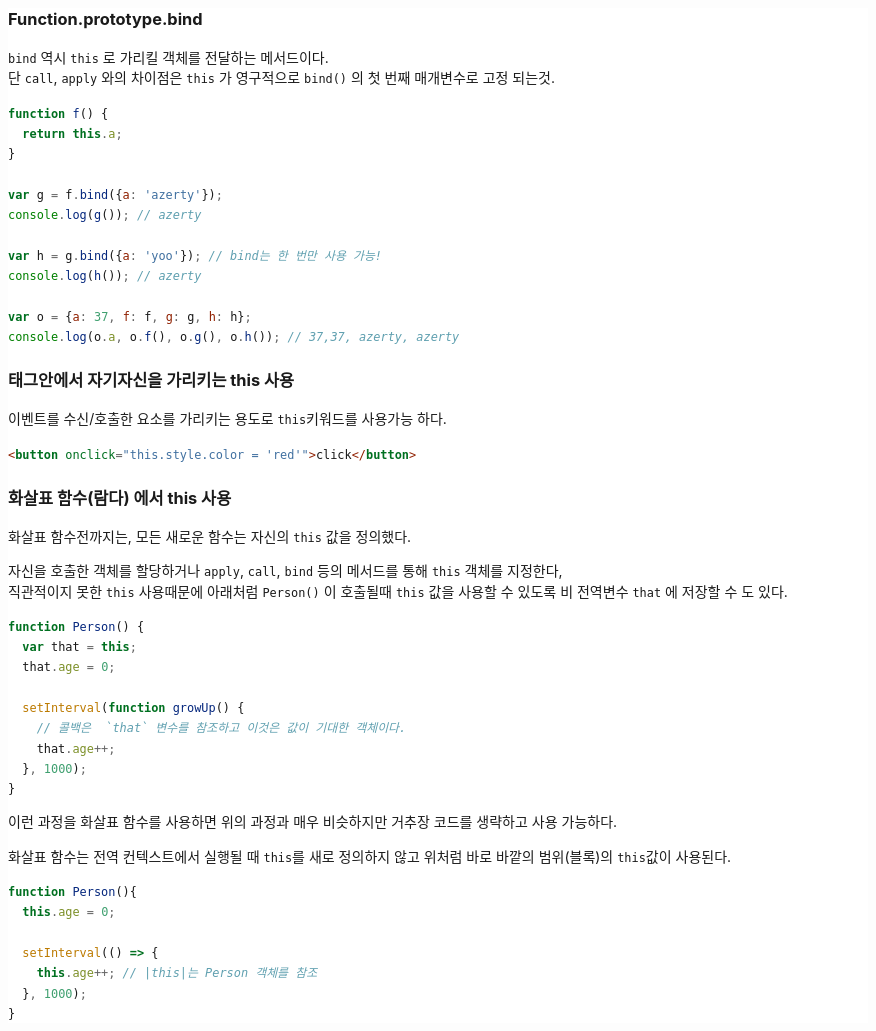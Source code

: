 ### Function.prototype.bind

`bind` 역시 `this` 로 가리킬 객체를 전달하는 메서드이다.  
단 `call`, `apply` 와의 차이점은 `this` 가 영구적으로 `bind()` 의 첫 번째 매개변수로 고정 되는것.

```js
function f() {
  return this.a;
}

var g = f.bind({a: 'azerty'});
console.log(g()); // azerty

var h = g.bind({a: 'yoo'}); // bind는 한 번만 사용 가능!
console.log(h()); // azerty

var o = {a: 37, f: f, g: g, h: h};
console.log(o.a, o.f(), o.g(), o.h()); // 37,37, azerty, azerty
```

### 태그안에서 자기자신을 가리키는 this 사용

이벤트를 수신/호출한 요소를 가리키는 용도로 `this`키워드를 사용가능 하다.  

```html
<button onclick="this.style.color = 'red'">click</button>
```

### 화살표 함수(람다) 에서 this 사용

화살표 함수전까지는, 모든 새로운 함수는 자신의 `this` 값을 정의했다.  

자신을 호출한 객체를 할당하거나 `apply`, `call`, `bind` 등의 메서드를 통해 `this` 객체를 지정한다,  
직관적이지 못한 `this` 사용때문에 아래처럼 `Person()` 이 호출될때 `this` 값을 사용할 수 있도록 비 전역변수 `that` 에 저장할 수 도 있다.   

```js
function Person() {
  var that = this;  
  that.age = 0;

  setInterval(function growUp() {
    // 콜백은  `that` 변수를 참조하고 이것은 값이 기대한 객체이다.
    that.age++;
  }, 1000);
}
```

이런 과정을 화살표 함수를 사용하면 위의 과정과 매우 비슷하지만 거추장 코드를 생략하고 사용 가능하다.  

화살표 함수는 전역 컨텍스트에서 실행될 때 `this`를 새로 정의하지 않고 위처럼 바로 바깥의 범위(블록)의 `this`값이 사용된다.  

```js
function Person(){
  this.age = 0;

  setInterval(() => {
    this.age++; // |this|는 Person 객체를 참조
  }, 1000);
}
```
